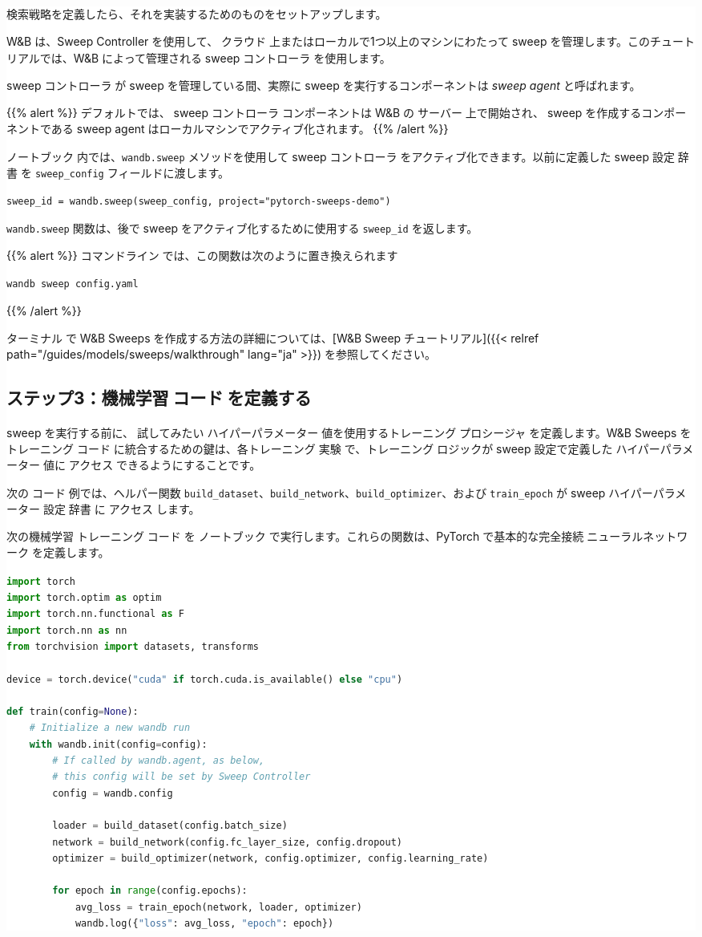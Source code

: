 検索戦略を定義したら、それを実装するためのものをセットアップします。

W&B は、Sweep Controller を使用して、 クラウド 上またはローカルで1つ以上のマシンにわたって sweep を管理します。このチュートリアルでは、W&B によって管理される sweep コントローラ を使用します。

sweep コントローラ が sweep を管理している間、実際に sweep を実行するコンポーネントは _sweep agent_ と呼ばれます。

{{% alert %}}
デフォルトでは、 sweep コントローラ コンポーネントは W&B の サーバー 上で開始され、 sweep を作成するコンポーネントである sweep agent はローカルマシンでアクティブ化されます。
{{% /alert %}}

 ノートブック 内では、`wandb.sweep` メソッドを使用して sweep コントローラ をアクティブ化できます。以前に定義した sweep 設定 辞書 を `sweep_config` フィールドに渡します。

```
sweep_id = wandb.sweep(sweep_config, project="pytorch-sweeps-demo")
```

`wandb.sweep` 関数は、後で sweep をアクティブ化するために使用する `sweep_id` を返します。

{{% alert %}}
 コマンドライン では、この関数は次のように置き換えられます
```python
wandb sweep config.yaml
```
{{% /alert %}}

 ターミナル で W&B Sweeps を作成する方法の詳細については、[W&B Sweep チュートリアル]({{< relref path="/guides/models/sweeps/walkthrough" lang="ja" >}}) を参照してください。

## ステップ3：機械学習 コード を定義する

sweep を実行する前に、
試してみたい ハイパーパラメーター 値を使用するトレーニング プロシージャ を定義します。W&B Sweeps をトレーニング コード に統合するための鍵は、各トレーニング 実験 で、トレーニング ロジックが sweep 設定で定義した ハイパーパラメーター 値に アクセス できるようにすることです。

次の コード 例では、ヘルパー関数 `build_dataset`、`build_network`、`build_optimizer`、および `train_epoch` が sweep ハイパーパラメーター 設定 辞書 に アクセス します。

次の機械学習 トレーニング コード を ノートブック で実行します。これらの関数は、PyTorch で基本的な完全接続 ニューラルネットワーク を定義します。

```python
import torch
import torch.optim as optim
import torch.nn.functional as F
import torch.nn as nn
from torchvision import datasets, transforms

device = torch.device("cuda" if torch.cuda.is_available() else "cpu")

def train(config=None):
    # Initialize a new wandb run
    with wandb.init(config=config):
        # If called by wandb.agent, as below,
        # this config will be set by Sweep Controller
        config = wandb.config

        loader = build_dataset(config.batch_size)
        network = build_network(config.fc_layer_size, config.dropout)
        optimizer = build_optimizer(network, config.optimizer, config.learning_rate)

        for epoch in range(config.epochs):
            avg_loss = train_epoch(network, loader, optimizer)
            wandb.log({"loss": avg_loss, "epoch": epoch})           
```
